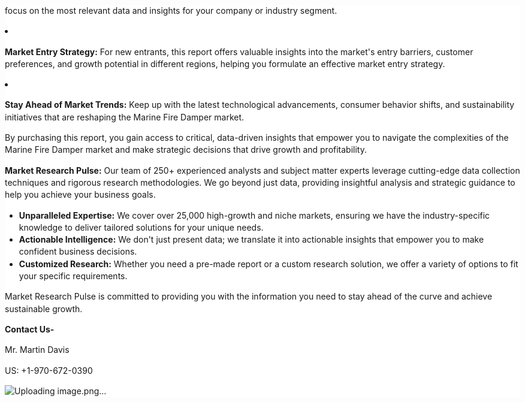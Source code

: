 focus on the most relevant data and insights for your company or industry segment.</p></li><li><p><strong>Market Entry Strategy:</strong> For new entrants, this report offers valuable insights into the market's entry barriers, customer preferences, and growth potential in different regions, helping you formulate an effective market entry strategy.</p></li><li><p><strong>Stay Ahead of Market Trends:</strong> Keep up with the latest technological advancements, consumer behavior shifts, and sustainability initiatives that are reshaping the Marine Fire Damper market.</p></li></ol><p>By purchasing this report, you gain access to critical, data-driven insights that empower you to navigate the complexities of the Marine Fire Damper market and make strategic decisions that drive growth and profitability.</p><p><strong>Market Research Pulse:</strong>&nbsp;Our team of 250+ experienced analysts and subject matter experts leverage cutting-edge data collection techniques and rigorous research methodologies. We go beyond just data, providing insightful analysis and strategic guidance to help you achieve your business goals.</p><ul><li><strong>Unparalleled Expertise:</strong>&nbsp;We cover over 25,000 high-growth and niche markets, ensuring we have the industry-specific knowledge to deliver tailored solutions for your unique needs.</li><li><strong>Actionable Intelligence:</strong>&nbsp;We don't just present data; we translate it into actionable insights that empower you to make confident business decisions.</li><li><strong>Customized Research:</strong>&nbsp;Whether you need a pre-made report or a custom research solution, we offer a variety of options to fit your specific requirements.</li></ul><p>Market Research Pulse is committed to providing you with the information you need to stay ahead of the curve and achieve sustainable growth.</p><p><strong>Contact Us-</strong></p><p>Mr. Martin Davis</p><p>US: +1-970-672-0390</p>
![Uploading image.png…]()
